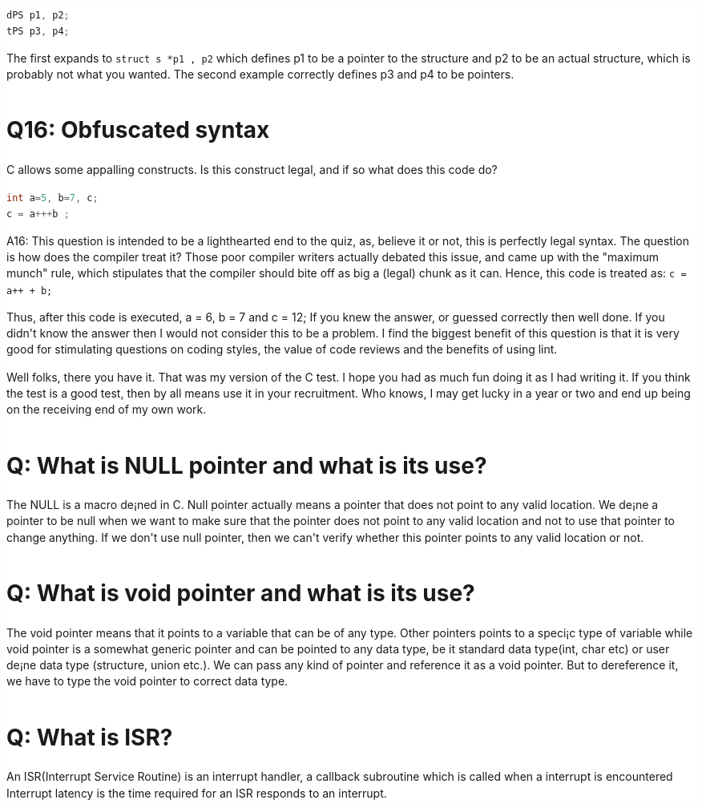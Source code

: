``` c
dPS p1, p2;
tPS p3, p4;
```

The first expands to `struct s *p1 , p2` which defines p1 to be a pointer to the structure and p2 to be an actual structure, which is probably not what you wanted. The second example correctly defines p3 and p4 to be pointers.

# Q16: Obfuscated syntax
C allows some appalling constructs. Is this construct legal, and if so what does this code do?

``` c
int a=5, b=7, c;
c = a+++b ;
```

A16:
This question is intended to be a lighthearted end to the quiz, as, believe it or not, this is perfectly legal syntax. The question is how does the compiler treat it? Those poor compiler writers actually debated this issue, and came up with the "maximum munch" rule, which stipulates that the compiler should bite off as big a (legal) chunk as it can. Hence, this code is treated as:
    `c = a++ + b;`

Thus, after this code is executed, a = 6, b = 7 and c = 12; If you knew the answer, or guessed correctly then well done. If you didn't know the answer then I would not consider this to be a problem. I find the biggest benefit of this question is that it is very good for stimulating questions on coding styles, the value of code reviews and the benefits of using lint.

Well folks, there you have it. That was my version of the C test. I hope you had as much fun doing it as I had writing it. If you think the test is a good test, then by all means use it in your recruitment. Who knows, I may get lucky in a year or two and end up being on the receiving end of my own work.

# Q: What is NULL pointer and what is its use?
The NULL is a macro de¡ned in C. Null pointer actually means a pointer that does not point to any valid location. We de¡ne a pointer to be null when we want to make sure that the pointer does not point to any valid location and not to use that pointer to change anything. If we don't use null pointer, then we can't verify whether this pointer points to any valid location or not.

# Q: What is void pointer and what is its use?
The void pointer means that it points to a variable that can be of any type. Other pointers points to a speci¡c type of variable while void pointer is a somewhat generic pointer and can be pointed to any data type, be it standard data type(int, char etc) or user de¡ne data type (structure, union etc.). We can pass any kind of pointer and reference it as a void pointer. But to dereference it, we have to type the void pointer to correct data type.

# Q: What is ISR?
An ISR(Interrupt Service Routine) is an interrupt handler, a callback subroutine which is called when a interrupt is encountered Interrupt latency is the time required for an ISR responds to an interrupt.
